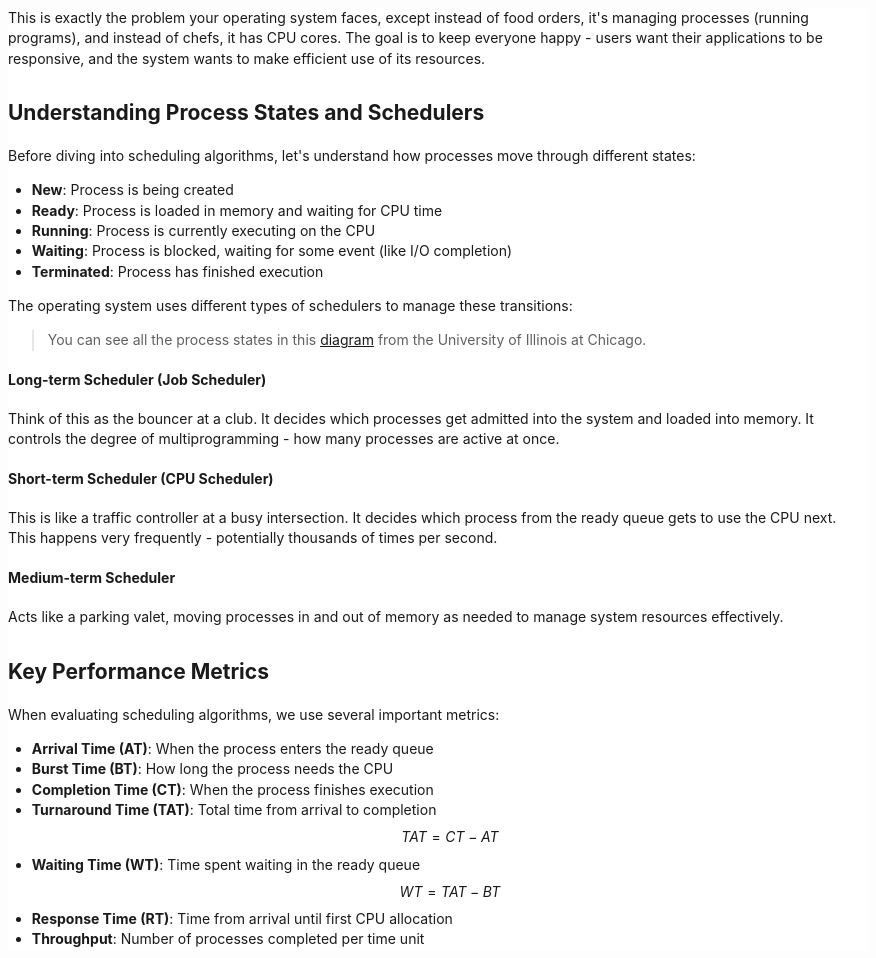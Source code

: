This is exactly the problem your operating system faces, except instead of food orders, it's managing processes (running programs), and instead of chefs, it has CPU cores. The goal is to keep everyone happy - users want their applications to be responsive, and the system wants to make efficient use of its resources.

## Understanding Process States and Schedulers

Before diving into scheduling algorithms, let's understand how processes move through different states:

- **New**: Process is being created
- **Ready**: Process is loaded in memory and waiting for CPU time
- **Running**: Process is currently executing on the CPU
- **Waiting**: Process is blocked, waiting for some event (like I/O completion)
- **Terminated**: Process has finished execution

The operating system uses different types of schedulers to manage these transitions:

> You can see all the process states in this [diagram](https://www.cs.uic.edu/~jbell/CourseNotes/OperatingSystems/images/Chapter3/3_02_ProcessState.jpg) from the University of Illinois at Chicago.

#### Long-term Scheduler (Job Scheduler)

Think of this as the bouncer at a club. It decides which processes get admitted into the system and loaded into memory. It controls the degree of multiprogramming - how many processes are active at once.

#### Short-term Scheduler (CPU Scheduler)

This is like a traffic controller at a busy intersection. It decides which process from the ready queue gets to use the CPU next. This happens very frequently - potentially thousands of times per second.

#### Medium-term Scheduler

Acts like a parking valet, moving processes in and out of memory as needed to manage system resources effectively.

## Key Performance Metrics

When evaluating scheduling algorithms, we use several important metrics:

- **Arrival Time (AT)**: When the process enters the ready queue
- **Burst Time (BT)**: How long the process needs the CPU
- **Completion Time (CT)**: When the process finishes execution
- **Turnaround Time (TAT)**: Total time from arrival to completion
  $$
  TAT = CT - AT
  $$
- **Waiting Time (WT)**: Time spent waiting in the ready queue
  $$
  WT = TAT - BT
  $$
- **Response Time (RT)**: Time from arrival until first CPU allocation
- **Throughput**: Number of processes completed per time unit
